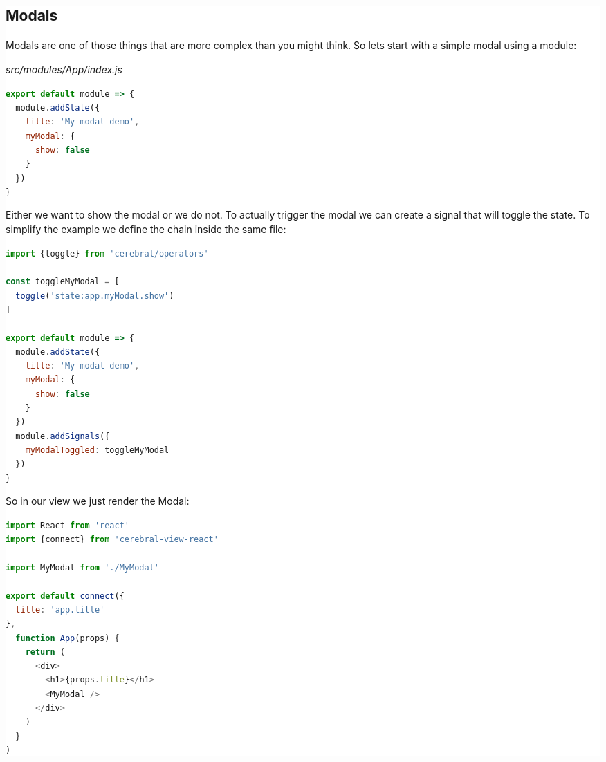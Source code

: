## Modals

Modals are one of those things that are more complex than you might think. So lets start with a simple modal using a module:

*src/modules/App/index.js*
```javascript
export default module => {
  module.addState({
    title: 'My modal demo',
    myModal: {
      show: false
    }
  })
}
```

Either we want to show the modal or we do not. To actually trigger the modal we can create a signal that will toggle the state. To simplify the example we define the chain inside the same file:

```javascript
import {toggle} from 'cerebral/operators'

const toggleMyModal = [
  toggle('state:app.myModal.show')
]

export default module => {
  module.addState({
    title: 'My modal demo',
    myModal: {
      show: false
    }
  })
  module.addSignals({
    myModalToggled: toggleMyModal
  })
}
```

So in our view we just render the Modal:

```javascript
import React from 'react'
import {connect} from 'cerebral-view-react'

import MyModal from './MyModal'

export default connect({
  title: 'app.title'
},
  function App(props) {
    return (
      <div>
        <h1>{props.title}</h1>
        <MyModal />
      </div>
    )
  }
)
```
